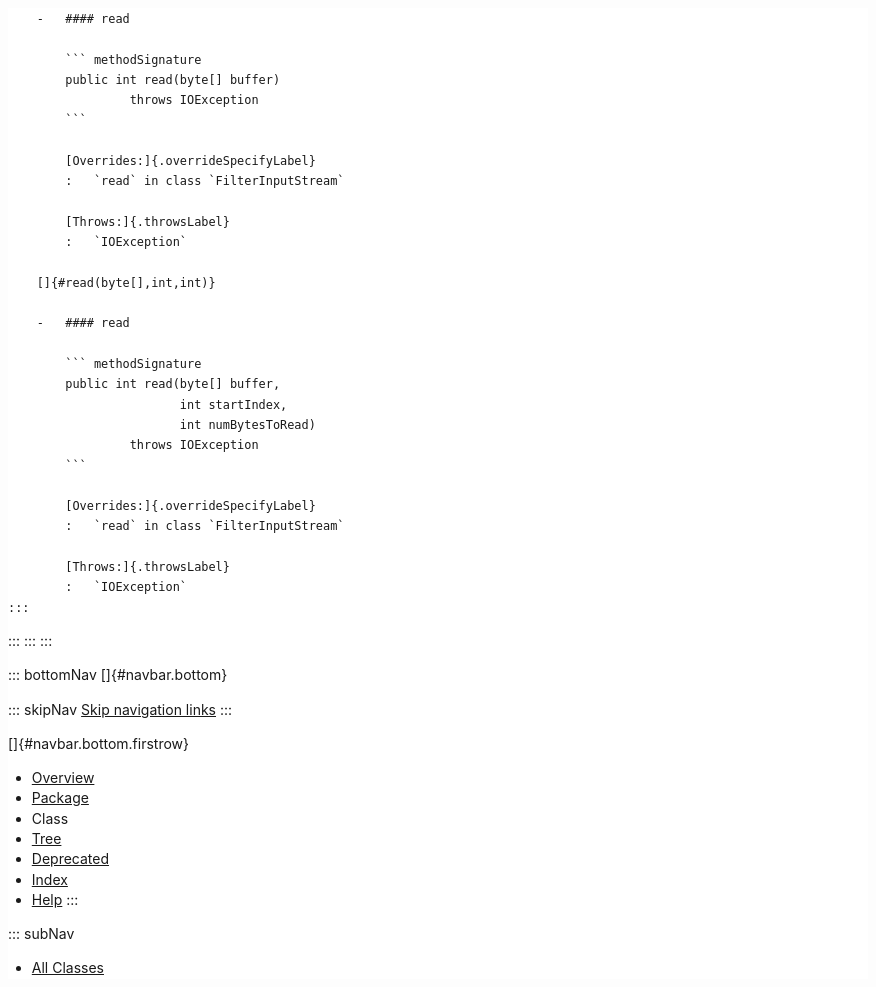         -   #### read

            ``` methodSignature
            public int read​(byte[] buffer)
                     throws IOException
            ```

            [Overrides:]{.overrideSpecifyLabel}
            :   `read` in class `FilterInputStream`

            [Throws:]{.throwsLabel}
            :   `IOException`

        []{#read(byte[],int,int)}

        -   #### read

            ``` methodSignature
            public int read​(byte[] buffer,
                            int startIndex,
                            int numBytesToRead)
                     throws IOException
            ```

            [Overrides:]{.overrideSpecifyLabel}
            :   `read` in class `FilterInputStream`

            [Throws:]{.throwsLabel}
            :   `IOException`
    :::
:::
:::
:::

::: bottomNav
[]{#navbar.bottom}

::: skipNav
[Skip navigation links](#skip.navbar.bottom "Skip navigation links")
:::

[]{#navbar.bottom.firstrow}

-   [Overview](../../../../index.html)
-   [Package](package-summary.html)
-   Class
-   [Tree](package-tree.html)
-   [Deprecated](../../../../deprecated-list.html)
-   [Index](../../../../index-all.html)
-   [Help](../../../../help-doc.html)
:::

::: subNav
-   [All Classes](../../../../allclasses.html)

<div>

<div>
